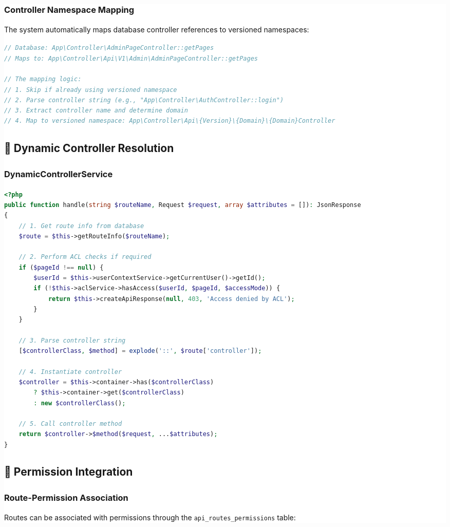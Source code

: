 ### Controller Namespace Mapping
The system automatically maps database controller references to versioned namespaces:

```php
// Database: App\Controller\AdminPageController::getPages
// Maps to: App\Controller\Api\V1\Admin\AdminPageController::getPages

// The mapping logic:
// 1. Skip if already using versioned namespace
// 2. Parse controller string (e.g., "App\Controller\AuthController::login")
// 3. Extract controller name and determine domain
// 4. Map to versioned namespace: App\Controller\Api\{Version}\{Domain}\{Domain}Controller
```

## 🎯 Dynamic Controller Resolution

### DynamicControllerService
```php
<?php
public function handle(string $routeName, Request $request, array $attributes = []): JsonResponse
{
    // 1. Get route info from database
    $route = $this->getRouteInfo($routeName);
    
    // 2. Perform ACL checks if required
    if ($pageId !== null) {
        $userId = $this->userContextService->getCurrentUser()->getId();
        if (!$this->aclService->hasAccess($userId, $pageId, $accessMode)) {
            return $this->createApiResponse(null, 403, 'Access denied by ACL');
        }
    }
    
    // 3. Parse controller string
    [$controllerClass, $method] = explode('::', $route['controller']);
    
    // 4. Instantiate controller
    $controller = $this->container->has($controllerClass) 
        ? $this->container->get($controllerClass)
        : new $controllerClass();
    
    // 5. Call controller method
    return $controller->$method($request, ...$attributes);
}
```

## 🔐 Permission Integration

### Route-Permission Association
Routes can be associated with permissions through the `api_routes_permissions` table:
